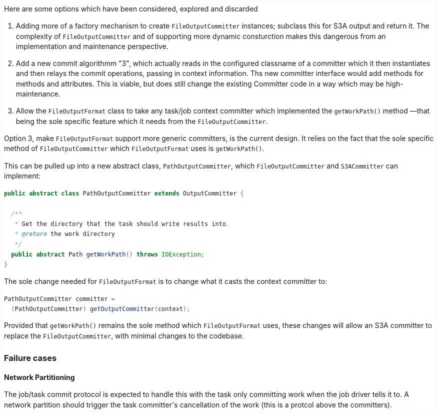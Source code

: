 Here are some options which have been considered, explored and discarded

1. Adding more of a factory mechanism to create `FileOutputCommitter` instances;
subclass this for S3A output and return it. The complexity of `FileOutputCommitter`
and of supporting more dynamic consturction makes this dangerous from an implementation
and maintenance perspective.

1. Add a new commit algorithmm "3", which actually reads in the configured
classname of a committer which it then instantiates and then relays the commit
operations, passing in context information. Ths new committer interface would
add methods for methods and attributes. This is viable, but does still change
the existing Committer code in a way which may be high-maintenance.

1. Allow the `FileOutputFormat` class to take any task/job context committer
which implemented the `getWorkPath()` method —that being the sole
specific feature which it needs from the `FileOutputCommitter`.


Option 3, make `FileOutputFormat` support more generic committers, is the
current design. It relies on the fact that the sole specific method of
`FileOutputCommitter` which `FileOutputFormat` uses is `getWorkPath()`.

This can be pulled up into a new abstract class, `PathOutputCommitter`, which
`FileOutputCommitter` and `S3ACommitter` can implement:

```java
public abstract class PathOutputCommitter extends OutputCommitter {

  /**
   * Get the directory that the task should write results into.
   * @return the work directory
   */
  public abstract Path getWorkPath() throws IOException;
}
```

The sole change needed for `FileOutputFormat`  is to change what it casts
the context committer to:

```java
PathOutputCommitter committer =
  (PathOutputCommitter) getOutputCommitter(context);
```

Provided that `getWorkPath()` remains the sole method which `FileOutputFormat`
uses, these changes will allow an S3A committer to replace the `FileOutputCommitter`,
with minimal changes to the codebase.


### Failure cases

**Network Partitioning**

The job/task commit protocol is expected to handle this with the task
only committing work when the job driver tells it to. A network partition
should trigger the task committer's cancellation of the work (this is a protcol
above the committers).
